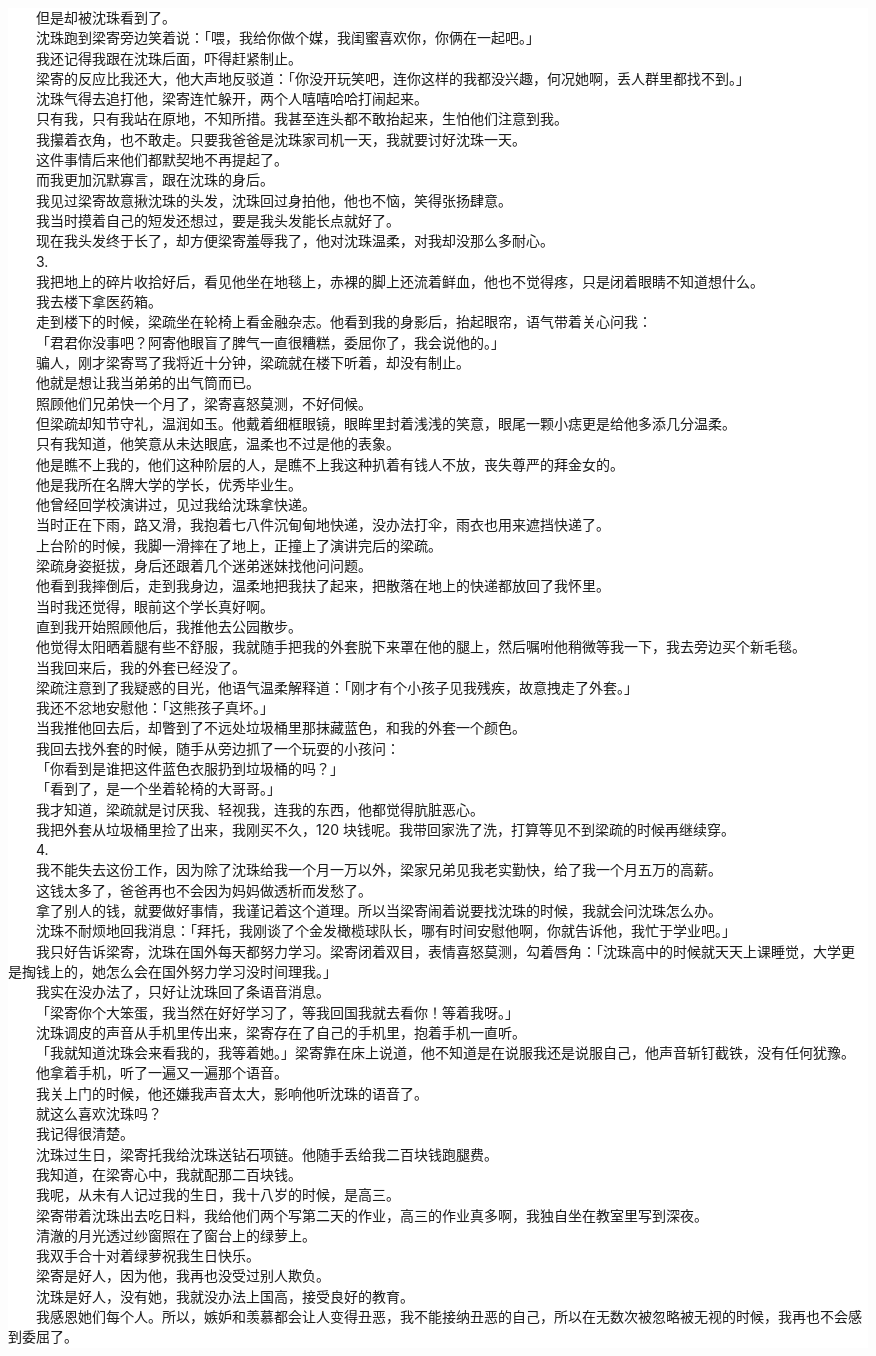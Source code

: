 &emsp;&emsp;但是却被沈珠看到了。  
&emsp;&emsp;沈珠跑到梁寄旁边笑着说：「喂，我给你做个媒，我闺蜜喜欢你，你俩在一起吧。」  
&emsp;&emsp;我还记得我跟在沈珠后面，吓得赶紧制止。  
&emsp;&emsp;梁寄的反应比我还大，他大声地反驳道：「你没开玩笑吧，连你这样的我都没兴趣，何况她啊，丢人群里都找不到。」  
&emsp;&emsp;沈珠气得去追打他，梁寄连忙躲开，两个人嘻嘻哈哈打闹起来。  
&emsp;&emsp;只有我，只有我站在原地，不知所措。我甚至连头都不敢抬起来，生怕他们注意到我。  
&emsp;&emsp;我攥着衣角，也不敢走。只要我爸爸是沈珠家司机一天，我就要讨好沈珠一天。  
&emsp;&emsp;这件事情后来他们都默契地不再提起了。  
&emsp;&emsp;而我更加沉默寡言，跟在沈珠的身后。  
&emsp;&emsp;我见过梁寄故意揪沈珠的头发，沈珠回过身拍他，他也不恼，笑得张扬肆意。  
&emsp;&emsp;我当时摸着自己的短发还想过，要是我头发能长点就好了。  
&emsp;&emsp;现在我头发终于长了，却方便梁寄羞辱我了，他对沈珠温柔，对我却没那么多耐心。  
&emsp;&emsp;3.  
&emsp;&emsp;我把地上的碎片收拾好后，看见他坐在地毯上，赤裸的脚上还流着鲜血，他也不觉得疼，只是闭着眼睛不知道想什么。  
&emsp;&emsp;我去楼下拿医药箱。  
&emsp;&emsp;走到楼下的时候，梁疏坐在轮椅上看金融杂志。他看到我的身影后，抬起眼帘，语气带着关心问我：  
&emsp;&emsp;「君君你没事吧？阿寄他眼盲了脾气一直很糟糕，委屈你了，我会说他的。」  
&emsp;&emsp;骗人，刚才梁寄骂了我将近十分钟，梁疏就在楼下听着，却没有制止。  
&emsp;&emsp;他就是想让我当弟弟的出气筒而已。  
&emsp;&emsp;照顾他们兄弟快一个月了，梁寄喜怒莫测，不好伺候。  
&emsp;&emsp;但梁疏却知节守礼，温润如玉。他戴着细框眼镜，眼眸里封着浅浅的笑意，眼尾一颗小痣更是给他多添几分温柔。  
&emsp;&emsp;只有我知道，他笑意从未达眼底，温柔也不过是他的表象。  
&emsp;&emsp;他是瞧不上我的，他们这种阶层的人，是瞧不上我这种扒着有钱人不放，丧失尊严的拜金女的。  
&emsp;&emsp;他是我所在名牌大学的学长，优秀毕业生。  
&emsp;&emsp;他曾经回学校演讲过，见过我给沈珠拿快递。  
&emsp;&emsp;当时正在下雨，路又滑，我抱着七八件沉甸甸地快递，没办法打伞，雨衣也用来遮挡快递了。  
&emsp;&emsp;上台阶的时候，我脚一滑摔在了地上，正撞上了演讲完后的梁疏。  
&emsp;&emsp;梁疏身姿挺拔，身后还跟着几个迷弟迷妹找他问问题。  
&emsp;&emsp;他看到我摔倒后，走到我身边，温柔地把我扶了起来，把散落在地上的快递都放回了我怀里。  
&emsp;&emsp;当时我还觉得，眼前这个学长真好啊。  
&emsp;&emsp;直到我开始照顾他后，我推他去公园散步。  
&emsp;&emsp;他觉得太阳晒着腿有些不舒服，我就随手把我的外套脱下来罩在他的腿上，然后嘱咐他稍微等我一下，我去旁边买个新毛毯。  
&emsp;&emsp;当我回来后，我的外套已经没了。  
&emsp;&emsp;梁疏注意到了我疑惑的目光，他语气温柔解释道：「刚才有个小孩子见我残疾，故意拽走了外套。」  
&emsp;&emsp;我还不忿地安慰他：「这熊孩子真坏。」  
&emsp;&emsp;当我推他回去后，却瞥到了不远处垃圾桶里那抹藏蓝色，和我的外套一个颜色。  
&emsp;&emsp;我回去找外套的时候，随手从旁边抓了一个玩耍的小孩问：  
&emsp;&emsp;「你看到是谁把这件蓝色衣服扔到垃圾桶的吗？」  
&emsp;&emsp;「看到了，是一个坐着轮椅的大哥哥。」  
&emsp;&emsp;我才知道，梁疏就是讨厌我、轻视我，连我的东西，他都觉得肮脏恶心。  
&emsp;&emsp;我把外套从垃圾桶里捡了出来，我刚买不久，120 块钱呢。我带回家洗了洗，打算等见不到梁疏的时候再继续穿。  
&emsp;&emsp;4.  
&emsp;&emsp;我不能失去这份工作，因为除了沈珠给我一个月一万以外，梁家兄弟见我老实勤快，给了我一个月五万的高薪。  
&emsp;&emsp;这钱太多了，爸爸再也不会因为妈妈做透析而发愁了。  
&emsp;&emsp;拿了别人的钱，就要做好事情，我谨记着这个道理。所以当梁寄闹着说要找沈珠的时候，我就会问沈珠怎么办。  
&emsp;&emsp;沈珠不耐烦地回我消息：「拜托，我刚谈了个金发橄榄球队长，哪有时间安慰他啊，你就告诉他，我忙于学业吧。」  
&emsp;&emsp;我只好告诉梁寄，沈珠在国外每天都努力学习。梁寄闭着双目，表情喜怒莫测，勾着唇角：「沈珠高中的时候就天天上课睡觉，大学更是掏钱上的，她怎么会在国外努力学习没时间理我。」  
&emsp;&emsp;我实在没办法了，只好让沈珠回了条语音消息。  
&emsp;&emsp;「梁寄你个大笨蛋，我当然在好好学习了，等我回国我就去看你！等着我呀。」  
&emsp;&emsp;沈珠调皮的声音从手机里传出来，梁寄存在了自己的手机里，抱着手机一直听。  
&emsp;&emsp;「我就知道沈珠会来看我的，我等着她。」梁寄靠在床上说道，他不知道是在说服我还是说服自己，他声音斩钉截铁，没有任何犹豫。  
&emsp;&emsp;他拿着手机，听了一遍又一遍那个语音。  
&emsp;&emsp;我关上门的时候，他还嫌我声音太大，影响他听沈珠的语音了。  
&emsp;&emsp;就这么喜欢沈珠吗？  
&emsp;&emsp;我记得很清楚。  
&emsp;&emsp;沈珠过生日，梁寄托我给沈珠送钻石项链。他随手丢给我二百块钱跑腿费。  
&emsp;&emsp;我知道，在梁寄心中，我就配那二百块钱。  
&emsp;&emsp;我呢，从未有人记过我的生日，我十八岁的时候，是高三。  
&emsp;&emsp;梁寄带着沈珠出去吃日料，我给他们两个写第二天的作业，高三的作业真多啊，我独自坐在教室里写到深夜。  
&emsp;&emsp;清澈的月光透过纱窗照在了窗台上的绿萝上。  
&emsp;&emsp;我双手合十对着绿萝祝我生日快乐。  
&emsp;&emsp;梁寄是好人，因为他，我再也没受过别人欺负。  
&emsp;&emsp;沈珠是好人，没有她，我就没办法上国高，接受良好的教育。  
&emsp;&emsp;我感恩她们每个人。所以，嫉妒和羡慕都会让人变得丑恶，我不能接纳丑恶的自己，所以在无数次被忽略被无视的时候，我再也不会感到委屈了。  